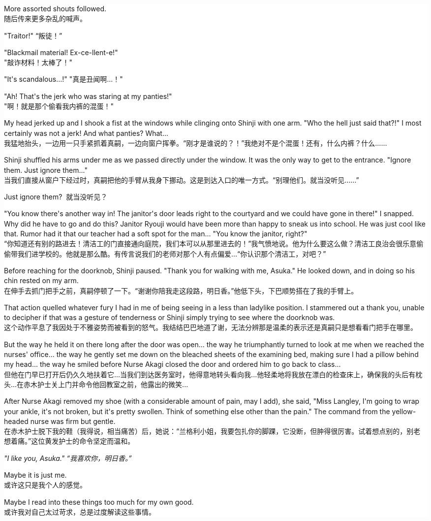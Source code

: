 More assorted shouts followed.  
随后传来更多杂乱的喊声。

"Traitor!" “叛徒！”

"Blackmail material! Ex-ce-llent-e!"  
"敲诈材料！太棒了！"

"It's scandalous...!" "真是丑闻啊...！"

"Ah! That's the jerk who was staring at my panties!"  
"啊！就是那个偷看我内裤的混蛋！"

My head jerked up and I shook a fist at the windows while clinging onto Shinji with one arm. "Who the hell just said that?!" I most certainly was not a jerk! And what panties? What...  
我猛地抬头，一边用一只手紧抓着真嗣，一边向窗户挥拳。“刚才是谁说的？！”我绝对不是个混蛋！还有，什么内裤？什么……

Shinji shuffled his arms under me as we passed directly under the window. It was the only way to get to the entrance. "Ignore them. Just ignore them..."  
当我们直接从窗户下经过时，真嗣把他的手臂从我身下挪动。这是到达入口的唯一方式。“别理他们。就当没听见……”

Just ignore them?  就当没听见？

"You know there's another way in! The janitor's door leads right to the courtyard and we could have gone in there!" I snapped. Why did he have to go and do this? Janitor Ryouji would have been more than happy to sneak us into school. He was just cool like that. Rumor had it that our teacher had a soft spot for the man... "You know the janitor, right?"  
“你知道还有别的路进去！清洁工的门直接通向庭院，我们本可以从那里进去的！”我气愤地说。他为什么要这么做？清洁工良治会很乐意偷偷带我们进学校的。他就是那么酷。有传言说我们的老师对那个人有点偏爱...“你认识那个清洁工，对吧？”

Before reaching for the doorknob, Shinji paused. "Thank you for walking with me, Asuka." He looked down, and in doing so his chin rested on my arm.  
在伸手去抓门把手之前，真嗣停顿了一下。“谢谢你陪我走这段路，明日香。”他低下头，下巴顺势搭在了我的手臂上。

That action quelled whatever fury I had in me of being seeing in a less than ladylike position. I stammered out a thank you, unable to decipher if that was a gesture of tenderness or Shinji simply trying to see where the doorknob was.  
这个动作平息了我因处于不雅姿势而被看到的怒气。我结结巴巴地道了谢，无法分辨那是温柔的表示还是真嗣只是想看看门把手在哪里。

But the way he held it on there long after the door was open... the way he triumphantly turned to look at me when we reached the nurses' office... the way he gently set me down on the bleached sheets of the examining bed, making sure I had a pillow behind my head... the way he smiled before Nurse Akagi closed the door and ordered him to go back to class...  
但他在门早已打开后仍久久地扶着它...当我们到达医务室时，他得意地转头看向我...他轻柔地将我放在漂白的检查床上，确保我的头后有枕头...在赤木护士关上门并命令他回教室之前，他露出的微笑...

After Nurse Akagi removed my shoe (with a considerable amount of pain, may I add), she said, "Miss Langley, I'm going to wrap your ankle, it's not broken, but it's pretty swollen. Think of something else other than the pain." The command from the yellow-headed nurse was firm but gentle.  
在赤木护士脱下我的鞋（我得说，相当痛苦）后，她说：“兰格利小姐，我要包扎你的脚踝，它没断，但肿得很厉害。试着想点别的，别老想着痛。”这位黄发护士的命令坚定而温和。

_"I like you, Asuka." “我喜欢你，明日香。”_

Maybe it is just me.  
或许这只是我个人的感觉。

Maybe I read into these things too much for my own good.  
或许我对自己太过苛求，总是过度解读这些事情。
